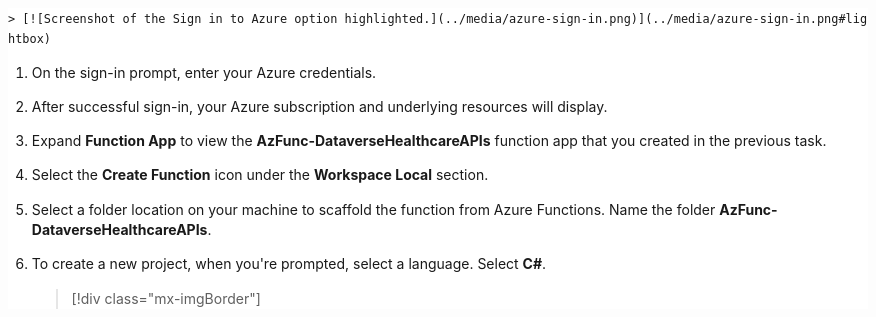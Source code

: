 	> [![Screenshot of the Sign in to Azure option highlighted.](../media/azure-sign-in.png)](../media/azure-sign-in.png#lightbox)

1.  On the sign-in prompt, enter your Azure credentials.

1.  After successful sign-in, your Azure subscription and underlying resources will display.

1.  Expand **Function App** to view the **AzFunc-DataverseHealthcareAPIs** function app that you created in the previous task.

1.  Select the **Create Function** icon under the **Workspace Local** section.

1.  Select a folder location on your machine to scaffold the function from Azure Functions. Name the folder **AzFunc-DataverseHealthcareAPIs**.

1. To create a new project, when you're prompted, select a language. Select **C#**.

	> [!div class="mx-imgBorder"]